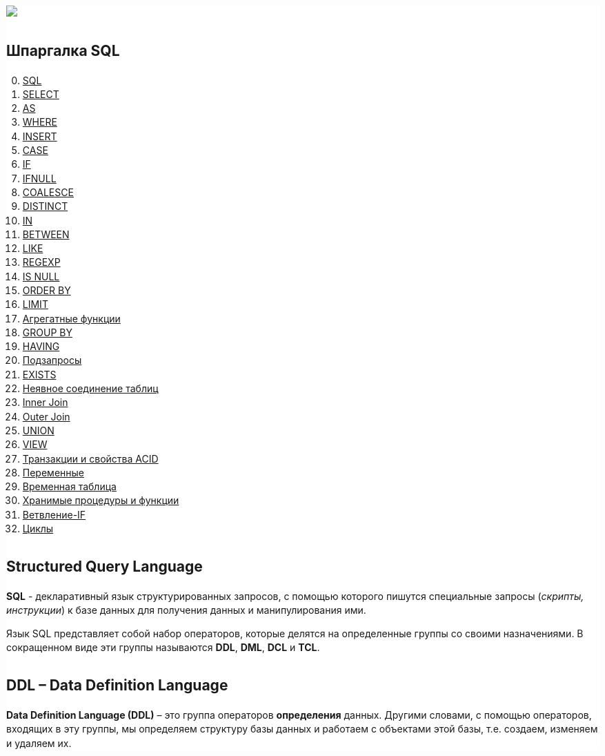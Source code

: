 ![](https://pgdv.ru/images/blog/kursy-obucheniya-sql/sql-0-min.jpg)

## Шпаргалка SQL

0. [SQL](#Structured-Query-Language)
5. [SELECT](#Базовый-синтаксис-SQL-команды-SELECT)
6. [AS](#SQL-псевдонимы)
7. [WHERE](#Условный-оператор-WHERE)
8. [INSERT](#Добавление-данных-оператор-INSERT)
9. [CASE](#Функция-CASE-в-MySQL)
10. [IF](#Функция-IF-в-MySQL)
11. [IFNULL](#Функция-IFNULL-в-MySQL)
12. [COALESCE](#Функция-COALESCE-в-MySQL)
13. [DISTINCT](#Выборка-уникальных-значений-Оператор-DISTINCT)
14. [IN](#Операторы-фильтрации)
15. [BETWEEN](#Оператор-BETWEEN)
16. [LIKE](#Операторы-LIKE-и-REGEXP)
17. [REGEXP](#Операторы-LIKE-и-REGEXP)
18. [IS NULL](#IS-NULL)
19. [ORDER BY](#Сортировка-ORDER-BY)
20. [LIMIT](#Получение-диапазона-строк-Оператор-LIMIT)
21. [Агрегатные функции](#Агрегатные-функции)
22. [GROUP BY](#Группировка)
23. [HAVING](#Фильтрация-групп-HAVING)
24. [Подзапросы](#Подзапросы)
25. [EXISTS](#Оператор-EXISTS)
26. [Неявное соединение таблиц](#Неявное-соединение-таблиц)
27. [Inner Join](#Inner-Join)
28. [Outer Join](#Outer-Join)
29. [UNION](#UNION)
30. [VIEW](#Представления-VIEW-в-MySQL)
31. [Транзакции и свойства ACID](#Транзакции-и-свойства-ACID)
32. [Переменные](#Переменные)
33. [Временная таблица](#Временная-таблица)
34. [Хранимые процедуры и функции](#Хранимые-процедуры-и-функции)
35. [Ветвление-IF](#Ветвление-IF)
36. [Циклы](#Циклы)

## Structured Query Language
**SQL** - декларативный язык структурированных запросов, с помощью которого пишутся специальные запросы (_скрипты, инструкции_) к базе данных для получения данных и манипулирования ими.

Язык SQL представляет собой набор операторов, которые делятся на определенные группы со своими назначениями. В сокращенном виде эти группы называются **DDL**, **DML**, **DCL** и **TCL**.

## DDL – Data Definition Language

**Data Definition Language (DDL)** – это группа операторов **определения** данных. Другими словами, с помощью операторов, входящих в эту группы, мы определяем структуру базы данных и работаем с объектами этой базы, т.е. создаем, изменяем и удаляем их.
